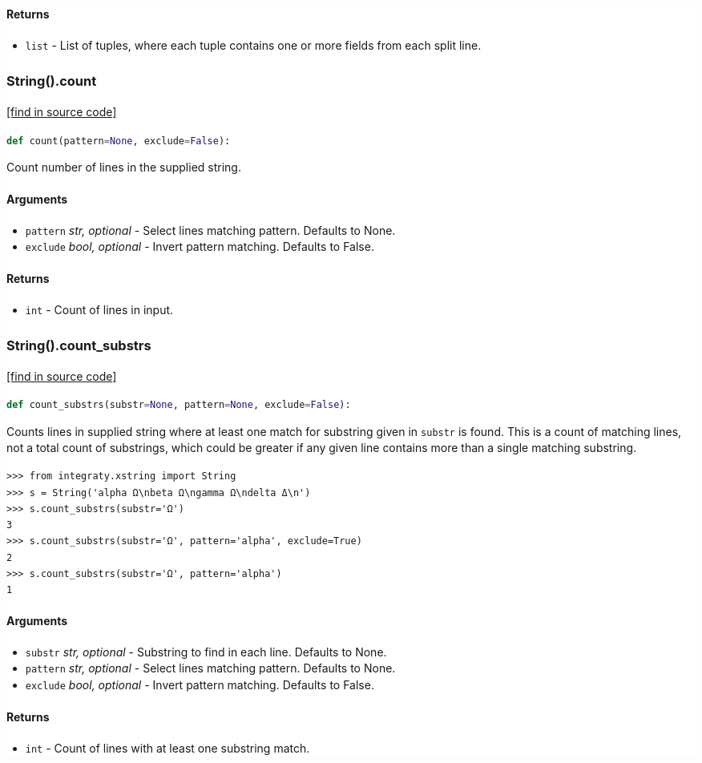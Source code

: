 #### Returns

- `list` - List of tuples, where each tuple contains one or more fields from each split line.

### String().count

[[find in source code]](https://github.com/szaydel/integratyintegraty/xstring.py#L600)

```python
def count(pattern=None, exclude=False):
```

Count number of lines in the supplied string.

#### Arguments

- `pattern` *str, optional* - Select lines matching pattern. Defaults to None.
- `exclude` *bool, optional* - Invert pattern matching. Defaults to False.

#### Returns

- `int` - Count of lines in input.

### String().count_substrs

[[find in source code]](https://github.com/szaydel/integratyintegraty/xstring.py#L1322)

```python
def count_substrs(substr=None, pattern=None, exclude=False):
```

Counts lines in supplied string where at least one match for substring
given in `substr` is found. This is a count of matching lines, not a
total count of substrings, which could be greater if any given line
contains more than a single matching substring.

```
>>> from integraty.xstring import String
>>> s = String('alpha Ω\nbeta Ω\ngamma Ω\ndelta Δ\n')
>>> s.count_substrs(substr='Ω')
3
>>> s.count_substrs(substr='Ω', pattern='alpha', exclude=True)
2
>>> s.count_substrs(substr='Ω', pattern='alpha')
1

```

#### Arguments

- `substr` *str, optional* - Substring to find in each line. Defaults to None.
- `pattern` *str, optional* - Select lines matching pattern. Defaults to None.
- `exclude` *bool, optional* - Invert pattern matching. Defaults to False.

#### Returns

- `int` - Count of lines with at least one substring match.
